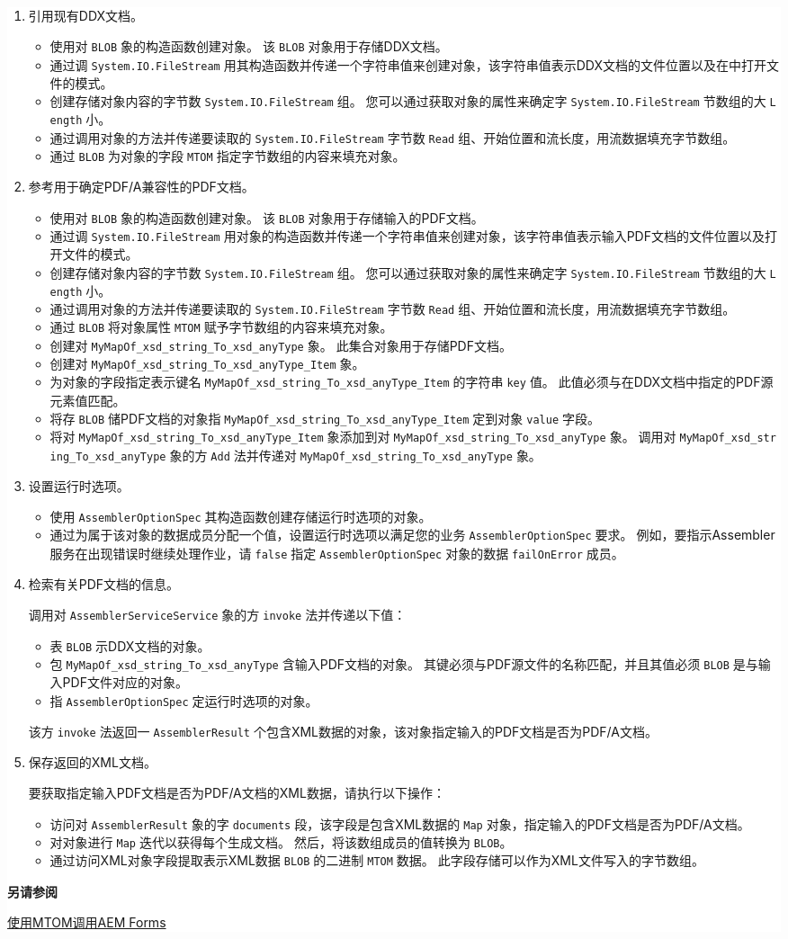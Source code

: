 1. 引用现有DDX文档。

   * 使用对 `BLOB` 象的构造函数创建对象。 该 `BLOB` 对象用于存储DDX文档。
   * 通过调 `System.IO.FileStream` 用其构造函数并传递一个字符串值来创建对象，该字符串值表示DDX文档的文件位置以及在中打开文件的模式。
   * 创建存储对象内容的字节数 `System.IO.FileStream` 组。 您可以通过获取对象的属性来确定字 `System.IO.FileStream` 节数组的大 `Length` 小。
   * 通过调用对象的方法并传递要读取的 `System.IO.FileStream` 字节数 `Read` 组、开始位置和流长度，用流数据填充字节数组。
   * 通过 `BLOB` 为对象的字段 `MTOM` 指定字节数组的内容来填充对象。

1. 参考用于确定PDF/A兼容性的PDF文档。

   * 使用对 `BLOB` 象的构造函数创建对象。 该 `BLOB` 对象用于存储输入的PDF文档。
   * 通过调 `System.IO.FileStream` 用对象的构造函数并传递一个字符串值来创建对象，该字符串值表示输入PDF文档的文件位置以及打开文件的模式。
   * 创建存储对象内容的字节数 `System.IO.FileStream` 组。 您可以通过获取对象的属性来确定字 `System.IO.FileStream` 节数组的大 `Length` 小。
   * 通过调用对象的方法并传递要读取的 `System.IO.FileStream` 字节数 `Read` 组、开始位置和流长度，用流数据填充字节数组。
   * 通过 `BLOB` 将对象属性 `MTOM` 赋予字节数组的内容来填充对象。
   * 创建对 `MyMapOf_xsd_string_To_xsd_anyType` 象。 此集合对象用于存储PDF文档。
   * 创建对 `MyMapOf_xsd_string_To_xsd_anyType_Item` 象。
   * 为对象的字段指定表示键名 `MyMapOf_xsd_string_To_xsd_anyType_Item` 的字符串 `key` 值。 此值必须与在DDX文档中指定的PDF源元素值匹配。
   * 将存 `BLOB` 储PDF文档的对象指 `MyMapOf_xsd_string_To_xsd_anyType_Item` 定到对象 `value` 字段。
   * 将对 `MyMapOf_xsd_string_To_xsd_anyType_Item` 象添加到对 `MyMapOf_xsd_string_To_xsd_anyType` 象。 调用对 `MyMapOf_xsd_string_To_xsd_anyType` 象的方 `Add` 法并传递对 `MyMapOf_xsd_string_To_xsd_anyType` 象。

1. 设置运行时选项。

   * 使用 `AssemblerOptionSpec` 其构造函数创建存储运行时选项的对象。
   * 通过为属于该对象的数据成员分配一个值，设置运行时选项以满足您的业务 `AssemblerOptionSpec` 要求。 例如，要指示Assembler服务在出现错误时继续处理作业，请 `false` 指定 `AssemblerOptionSpec` 对象的数据 `failOnError` 成员。

1. 检索有关PDF文档的信息。

   调用对 `AssemblerServiceService` 象的方 `invoke` 法并传递以下值：

   * 表 `BLOB` 示DDX文档的对象。
   * 包 `MyMapOf_xsd_string_To_xsd_anyType` 含输入PDF文档的对象。 其键必须与PDF源文件的名称匹配，并且其值必须 `BLOB` 是与输入PDF文件对应的对象。
   * 指 `AssemblerOptionSpec` 定运行时选项的对象。

   该方 `invoke` 法返回一 `AssemblerResult` 个包含XML数据的对象，该对象指定输入的PDF文档是否为PDF/A文档。

1. 保存返回的XML文档。

   要获取指定输入PDF文档是否为PDF/A文档的XML数据，请执行以下操作：

   * 访问对 `AssemblerResult` 象的字 `documents` 段，该字段是包含XML数据的 `Map` 对象，指定输入的PDF文档是否为PDF/A文档。
   * 对对象进行 `Map` 迭代以获得每个生成文档。 然后，将该数组成员的值转换为 `BLOB`。
   * 通过访问XML对象字段提取表示XML数据 `BLOB` 的二进制 `MTOM` 数据。 此字段存储可以作为XML文件写入的字节数组。

**另请参阅**

[使用MTOM调用AEM Forms](/help/forms/developing/invoking-aem-forms-using-web.md#invoking-aem-forms-using-mtom)

